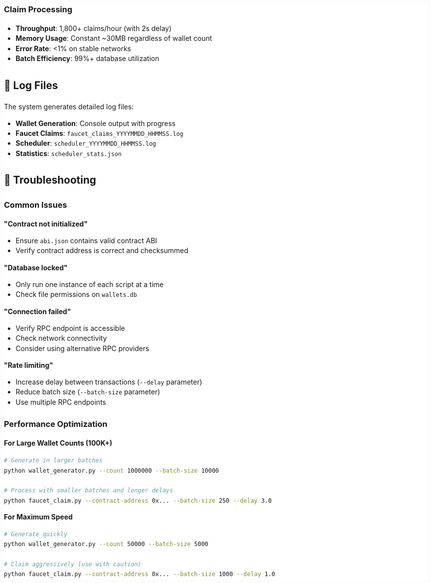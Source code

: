 ### Claim Processing
- **Throughput**: 1,800+ claims/hour (with 2s delay)
- **Memory Usage**: Constant ~30MB regardless of wallet count
- **Error Rate**: <1% on stable networks
- **Batch Efficiency**: 99%+ database utilization

## 📝 Log Files

The system generates detailed log files:

- **Wallet Generation**: Console output with progress
- **Faucet Claims**: `faucet_claims_YYYYMMDD_HHMMSS.log`
- **Scheduler**: `scheduler_YYYYMMDD_HHMMSS.log`
- **Statistics**: `scheduler_stats.json`

## 🔧 Troubleshooting

### Common Issues

**"Contract not initialized"**
- Ensure `abi.json` contains valid contract ABI
- Verify contract address is correct and checksummed

**"Database locked"**
- Only run one instance of each script at a time
- Check file permissions on `wallets.db`

**"Connection failed"**
- Verify RPC endpoint is accessible
- Check network connectivity
- Consider using alternative RPC providers

**"Rate limiting"**
- Increase delay between transactions (`--delay` parameter)
- Reduce batch size (`--batch-size` parameter)
- Use multiple RPC endpoints

### Performance Optimization

**For Large Wallet Counts (100K+)**
```bash
# Generate in larger batches
python wallet_generator.py --count 1000000 --batch-size 10000

# Process with smaller batches and longer delays
python faucet_claim.py --contract-address 0x... --batch-size 250 --delay 3.0
```

**For Maximum Speed**
```bash
# Generate quickly
python wallet_generator.py --count 50000 --batch-size 5000

# Claim aggressively (use with caution)
python faucet_claim.py --contract-address 0x... --batch-size 1000 --delay 1.0
```

